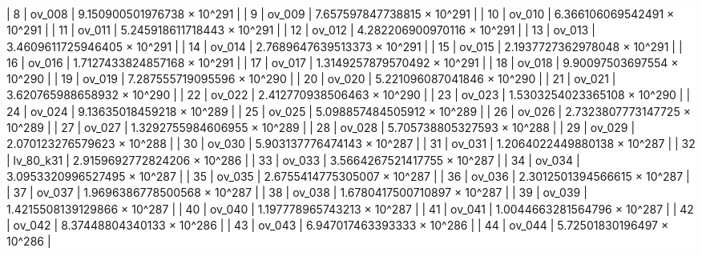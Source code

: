 | 8 | ov_008 | 9.150900501976738 × 10^291 |
| 9 | ov_009 | 7.657597847738815 × 10^291 |
| 10 | ov_010 | 6.366106069542491 × 10^291 |
| 11 | ov_011 | 5.245918611718443 × 10^291 |
| 12 | ov_012 | 4.282206900970116 × 10^291 |
| 13 | ov_013 | 3.4609611725946405 × 10^291 |
| 14 | ov_014 | 2.7689647639513373 × 10^291 |
| 15 | ov_015 | 2.1937727362978048 × 10^291 |
| 16 | ov_016 | 1.7127433824857168 × 10^291 |
| 17 | ov_017 | 1.3149257879570492 × 10^291 |
| 18 | ov_018 | 9.90097503697554 × 10^290 |
| 19 | ov_019 | 7.287555719095596 × 10^290 |
| 20 | ov_020 | 5.221096087041846 × 10^290 |
| 21 | ov_021 | 3.620765988658932 × 10^290 |
| 22 | ov_022 | 2.412770938506463 × 10^290 |
| 23 | ov_023 | 1.5303254023365108 × 10^290 |
| 24 | ov_024 | 9.13635018459218 × 10^289 |
| 25 | ov_025 | 5.098857484505912 × 10^289 |
| 26 | ov_026 | 2.7323807773147725 × 10^289 |
| 27 | ov_027 | 1.3292755984606955 × 10^289 |
| 28 | ov_028 | 5.705738805327593 × 10^288 |
| 29 | ov_029 | 2.070123276579623 × 10^288 |
| 30 | ov_030 | 5.903137776474143 × 10^287 |
| 31 | ov_031 | 1.2064022449880138 × 10^287 |
| 32 | lv_80_k31 | 2.9159692772824206 × 10^286 |
| 33 | ov_033 | 3.5664267521417755 × 10^287 |
| 34 | ov_034 | 3.0953320996527495 × 10^287 |
| 35 | ov_035 | 2.6755414775305007 × 10^287 |
| 36 | ov_036 | 2.3012501394566615 × 10^287 |
| 37 | ov_037 | 1.9696386778500568 × 10^287 |
| 38 | ov_038 | 1.6780417500710897 × 10^287 |
| 39 | ov_039 | 1.4215508139129866 × 10^287 |
| 40 | ov_040 | 1.197778965743213 × 10^287 |
| 41 | ov_041 | 1.0044663281564796 × 10^287 |
| 42 | ov_042 | 8.37448804340133 × 10^286 |
| 43 | ov_043 | 6.947017463393333 × 10^286 |
| 44 | ov_044 | 5.72501830196497 × 10^286 |